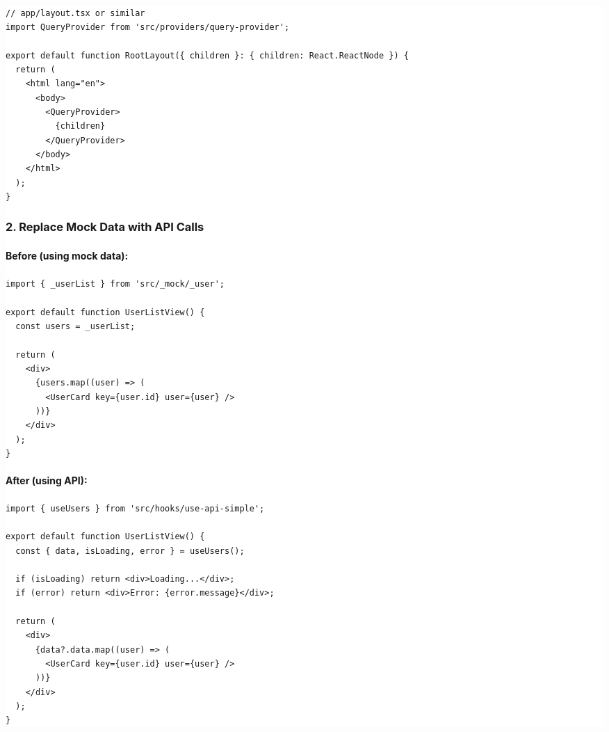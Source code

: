 ```tsx
// app/layout.tsx or similar
import QueryProvider from 'src/providers/query-provider';

export default function RootLayout({ children }: { children: React.ReactNode }) {
  return (
    <html lang="en">
      <body>
        <QueryProvider>
          {children}
        </QueryProvider>
      </body>
    </html>
  );
}
```

### 2. Replace Mock Data with API Calls

#### Before (using mock data):
```tsx
import { _userList } from 'src/_mock/_user';

export default function UserListView() {
  const users = _userList;
  
  return (
    <div>
      {users.map((user) => (
        <UserCard key={user.id} user={user} />
      ))}
    </div>
  );
}
```

#### After (using API):
```tsx
import { useUsers } from 'src/hooks/use-api-simple';

export default function UserListView() {
  const { data, isLoading, error } = useUsers();
  
  if (isLoading) return <div>Loading...</div>;
  if (error) return <div>Error: {error.message}</div>;
  
  return (
    <div>
      {data?.data.map((user) => (
        <UserCard key={user.id} user={user} />
      ))}
    </div>
  );
}
```
